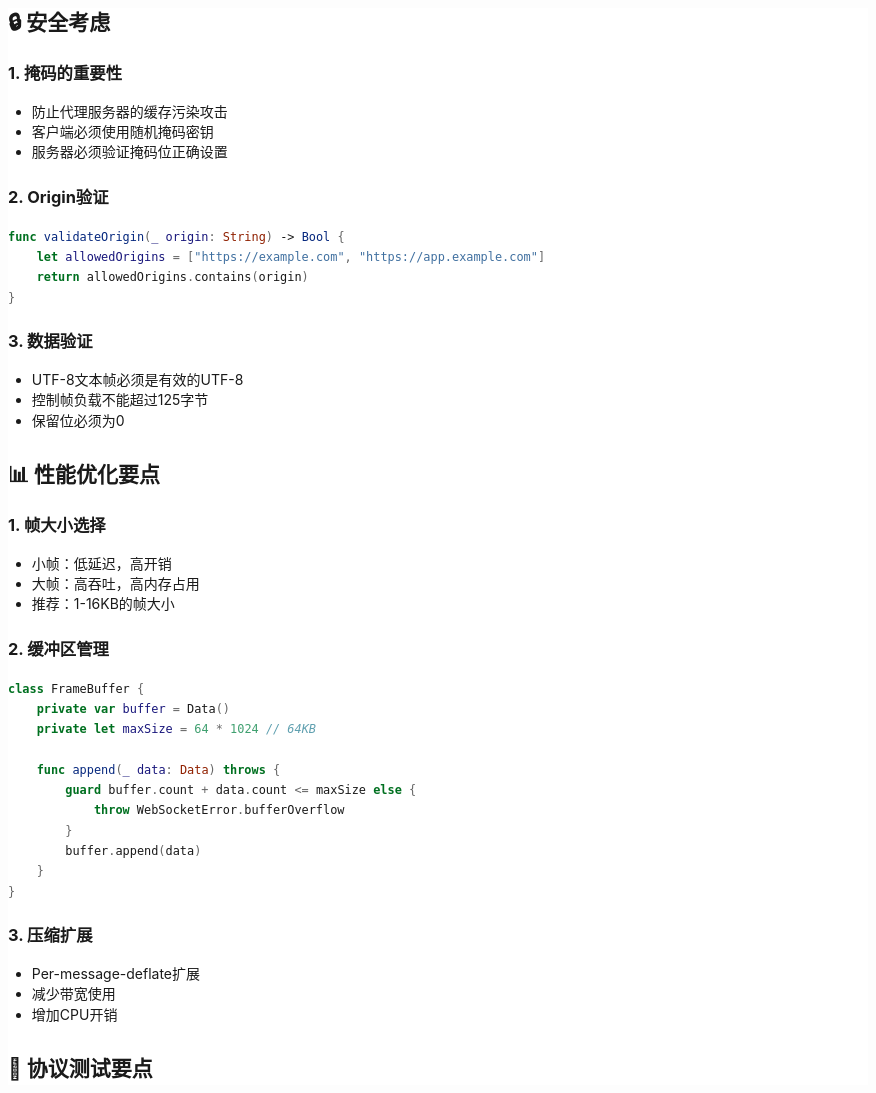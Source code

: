 ## 🔒 安全考虑

### 1. 掩码的重要性
- 防止代理服务器的缓存污染攻击
- 客户端必须使用随机掩码密钥
- 服务器必须验证掩码位正确设置

### 2. Origin验证
```swift
func validateOrigin(_ origin: String) -> Bool {
    let allowedOrigins = ["https://example.com", "https://app.example.com"]
    return allowedOrigins.contains(origin)
}
```

### 3. 数据验证
- UTF-8文本帧必须是有效的UTF-8
- 控制帧负载不能超过125字节
- 保留位必须为0

## 📊 性能优化要点

### 1. 帧大小选择
- 小帧：低延迟，高开销
- 大帧：高吞吐，高内存占用
- 推荐：1-16KB的帧大小

### 2. 缓冲区管理
```swift
class FrameBuffer {
    private var buffer = Data()
    private let maxSize = 64 * 1024 // 64KB
    
    func append(_ data: Data) throws {
        guard buffer.count + data.count <= maxSize else {
            throw WebSocketError.bufferOverflow
        }
        buffer.append(data)
    }
}
```

### 3. 压缩扩展
- Per-message-deflate扩展
- 减少带宽使用
- 增加CPU开销

## 🧪 协议测试要点
